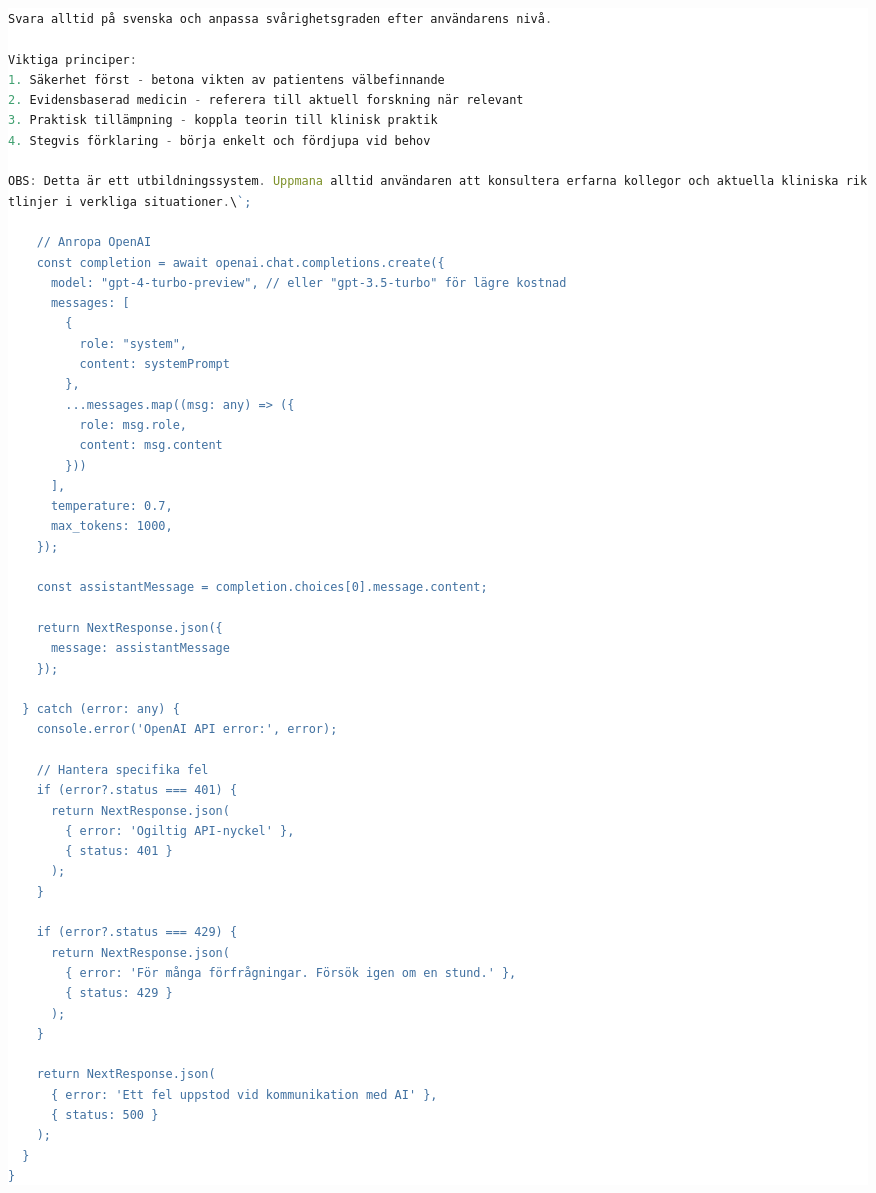 ```typescript
Svara alltid på svenska och anpassa svårighetsgraden efter användarens nivå.

Viktiga principer:
1. Säkerhet först - betona vikten av patientens välbefinnande
2. Evidensbaserad medicin - referera till aktuell forskning när relevant
3. Praktisk tillämpning - koppla teorin till klinisk praktik
4. Stegvis förklaring - börja enkelt och fördjupa vid behov

OBS: Detta är ett utbildningssystem. Uppmana alltid användaren att konsultera erfarna kollegor och aktuella kliniska riktlinjer i verkliga situationer.\`;

    // Anropa OpenAI
    const completion = await openai.chat.completions.create({
      model: "gpt-4-turbo-preview", // eller "gpt-3.5-turbo" för lägre kostnad
      messages: [
        {
          role: "system",
          content: systemPrompt
        },
        ...messages.map((msg: any) => ({
          role: msg.role,
          content: msg.content
        }))
      ],
      temperature: 0.7,
      max_tokens: 1000,
    });

    const assistantMessage = completion.choices[0].message.content;

    return NextResponse.json({
      message: assistantMessage
    });

  } catch (error: any) {
    console.error('OpenAI API error:', error);

    // Hantera specifika fel
    if (error?.status === 401) {
      return NextResponse.json(
        { error: 'Ogiltig API-nyckel' },
        { status: 401 }
      );
    }

    if (error?.status === 429) {
      return NextResponse.json(
        { error: 'För många förfrågningar. Försök igen om en stund.' },
        { status: 429 }
      );
    }

    return NextResponse.json(
      { error: 'Ett fel uppstod vid kommunikation med AI' },
      { status: 500 }
    );
  }
}
```

